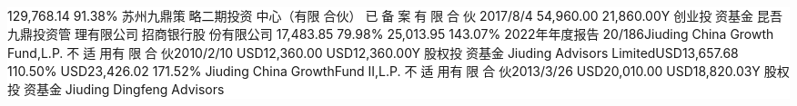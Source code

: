 129,768.14
91.38%
苏州九鼎策
略二期投资
中心（有限
合伙）
已
备
案
有
限
合
伙
2017/8/4
54,960.00
21,860.00Y
创业投
资基金
昆吾九鼎投资管
理有限公司
招商银行股
份有限公司
17,483.85
79.98%
25,013.95
143.07%
2022年年度报告
20/186Jiuding
China
Growth
Fund,L.P.
不
适
用有
限
合
伙2010/2/10
USD12,360.00
USD12,360.00Y
股权投
资基金
Jiuding
Advisors
LimitedUSD13,657.68
110.50%
USD23,426.02
171.52%
Jiuding
China
GrowthFund
II,L.P.
不
适
用有
限
合
伙2013/3/26
USD20,010.00
USD18,820.03Y
股权投
资基金
Jiuding
Dingfeng
Advisors